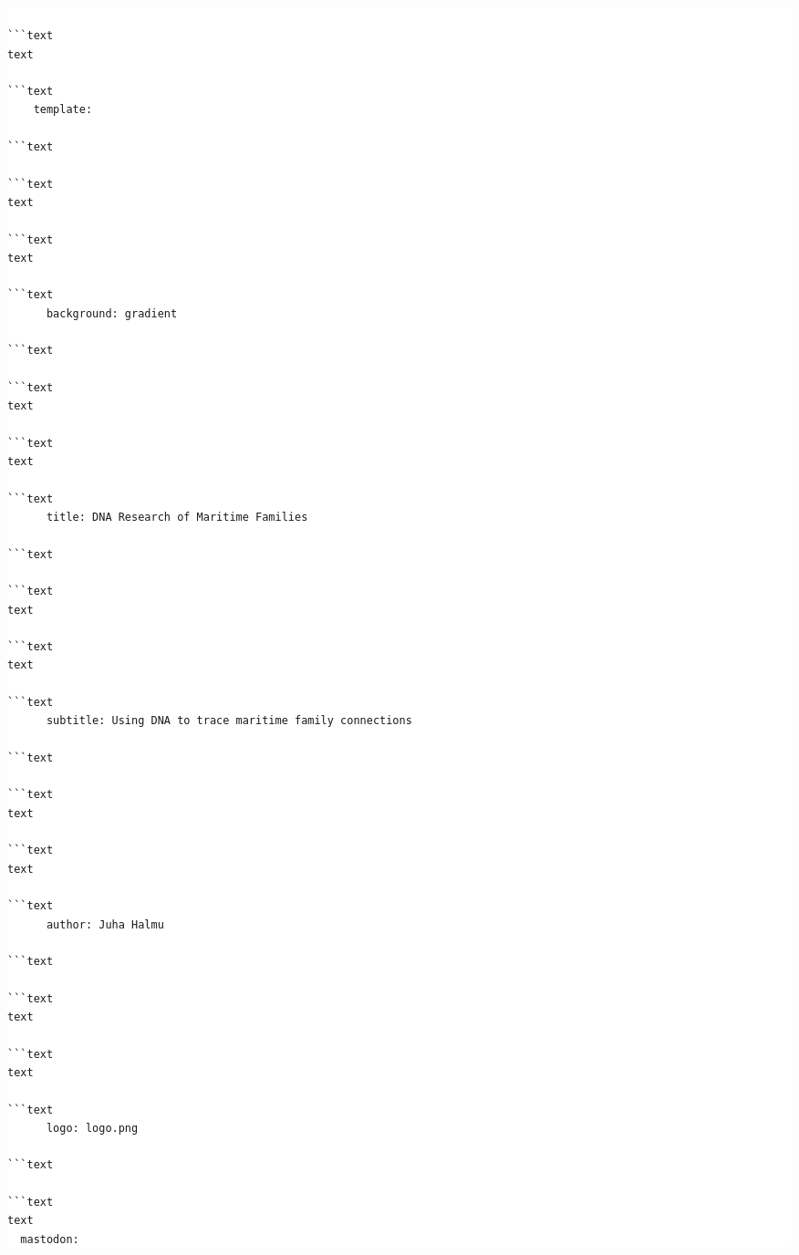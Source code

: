 ```text

```text
text

```text
    template:

```text

```text
text

```text
text

```text
      background: gradient

```text

```text
text

```text
text

```text
      title: DNA Research of Maritime Families

```text

```text
text

```text
text

```text
      subtitle: Using DNA to trace maritime family connections

```text

```text
text

```text
text

```text
      author: Juha Halmu

```text

```text
text

```text
text

```text
      logo: logo.png

```text

```text
text
  mastodon:

```